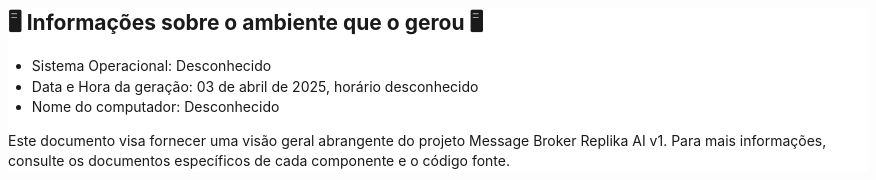 ## 🖥️ Informações sobre o ambiente que o gerou 🖥️

*   Sistema Operacional: Desconhecido
*   Data e Hora da geração: 03 de abril de 2025, horário desconhecido
*   Nome do computador: Desconhecido

Este documento visa fornecer uma visão geral abrangente do projeto Message Broker Replika AI v1. Para mais informações, consulte os documentos específicos de cada componente e o código fonte.
